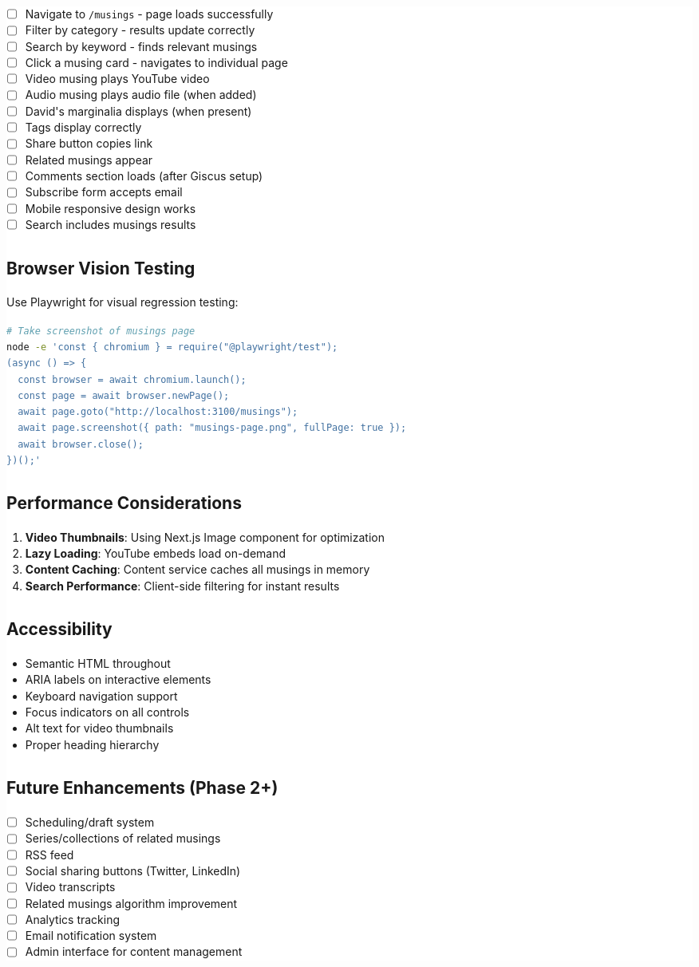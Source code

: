 - [ ] Navigate to `/musings` - page loads successfully
- [ ] Filter by category - results update correctly
- [ ] Search by keyword - finds relevant musings
- [ ] Click a musing card - navigates to individual page
- [ ] Video musing plays YouTube video
- [ ] Audio musing plays audio file (when added)
- [ ] David's marginalia displays (when present)
- [ ] Tags display correctly
- [ ] Share button copies link
- [ ] Related musings appear
- [ ] Comments section loads (after Giscus setup)
- [ ] Subscribe form accepts email
- [ ] Mobile responsive design works
- [ ] Search includes musings results

## Browser Vision Testing

Use Playwright for visual regression testing:

```bash
# Take screenshot of musings page
node -e 'const { chromium } = require("@playwright/test");
(async () => {
  const browser = await chromium.launch();
  const page = await browser.newPage();
  await page.goto("http://localhost:3100/musings");
  await page.screenshot({ path: "musings-page.png", fullPage: true });
  await browser.close();
})();'
```

## Performance Considerations

1. **Video Thumbnails**: Using Next.js Image component for optimization
2. **Lazy Loading**: YouTube embeds load on-demand
3. **Content Caching**: Content service caches all musings in memory
4. **Search Performance**: Client-side filtering for instant results

## Accessibility

- Semantic HTML throughout
- ARIA labels on interactive elements
- Keyboard navigation support
- Focus indicators on all controls
- Alt text for video thumbnails
- Proper heading hierarchy

## Future Enhancements (Phase 2+)

- [ ] Scheduling/draft system
- [ ] Series/collections of related musings
- [ ] RSS feed
- [ ] Social sharing buttons (Twitter, LinkedIn)
- [ ] Video transcripts
- [ ] Related musings algorithm improvement
- [ ] Analytics tracking
- [ ] Email notification system
- [ ] Admin interface for content management
